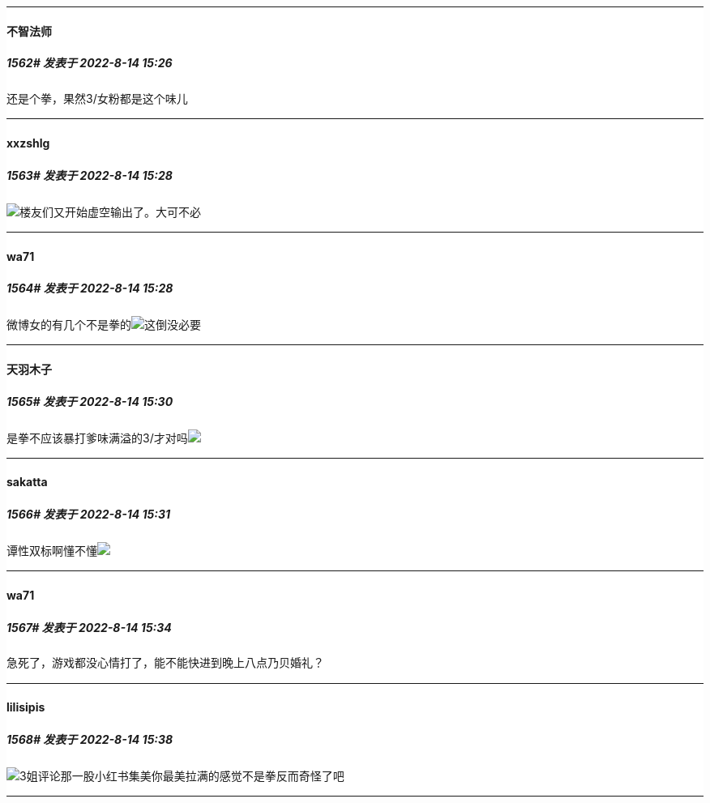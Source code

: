 *****

####  不智法师  
##### 1562#       发表于 2022-8-14 15:26

还是个拳，果然3/女粉都是这个味儿

*****

####  xxzshlg  
##### 1563#       发表于 2022-8-14 15:28

<img src="https://static.saraba1st.com/image/smiley/bundam2017/003.png" referrerpolicy="no-referrer">楼友们又开始虚空输出了。大可不必

*****

####  wa71  
##### 1564#       发表于 2022-8-14 15:28

微博女的有几个不是拳的<img src="https://static.saraba1st.com/image/smiley/face2017/192.png" referrerpolicy="no-referrer">这倒没必要

*****

####  天羽木子  
##### 1565#       发表于 2022-8-14 15:30

是拳不应该暴打爹味满溢的3/才对吗<img src="https://static.saraba1st.com/image/smiley/face2017/067.png" referrerpolicy="no-referrer">

*****

####  sakatta  
##### 1566#       发表于 2022-8-14 15:31

谭性双标啊懂不懂<img src="https://static.saraba1st.com/image/smiley/face2017/067.png" referrerpolicy="no-referrer">



*****

####  wa71  
##### 1567#       发表于 2022-8-14 15:34

急死了，游戏都没心情打了，能不能快进到晚上八点乃贝婚礼？

*****

####  lilisipis  
##### 1568#       发表于 2022-8-14 15:38

<img src="https://static.saraba1st.com/image/smiley/face2017/067.png" referrerpolicy="no-referrer">3姐评论那一股小红书集美你最美拉满的感觉不是拳反而奇怪了吧

*****
